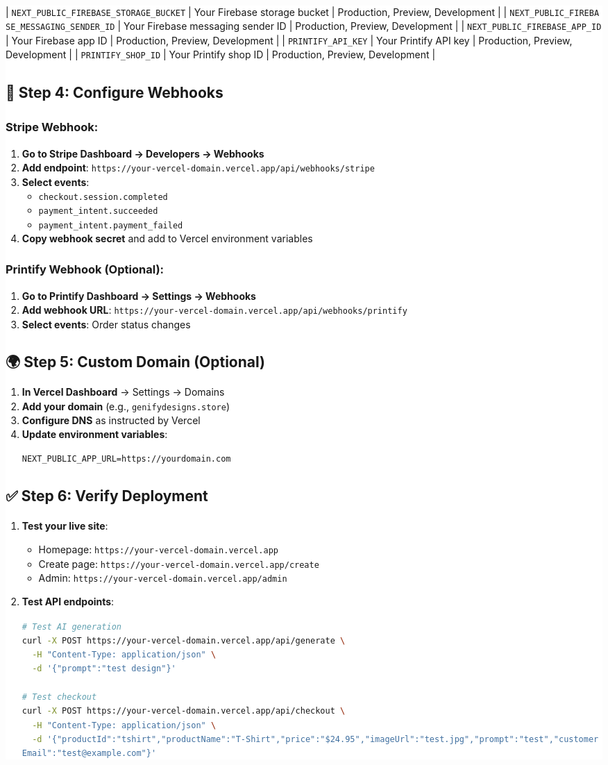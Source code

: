    | `NEXT_PUBLIC_FIREBASE_STORAGE_BUCKET` | Your Firebase storage bucket | Production, Preview, Development |
   | `NEXT_PUBLIC_FIREBASE_MESSAGING_SENDER_ID` | Your Firebase messaging sender ID | Production, Preview, Development |
   | `NEXT_PUBLIC_FIREBASE_APP_ID` | Your Firebase app ID | Production, Preview, Development |
   | `PRINTIFY_API_KEY` | Your Printify API key | Production, Preview, Development |
   | `PRINTIFY_SHOP_ID` | Your Printify shop ID | Production, Preview, Development |

## 🔄 Step 4: Configure Webhooks

### Stripe Webhook:

1. **Go to Stripe Dashboard → Developers → Webhooks**
2. **Add endpoint**: `https://your-vercel-domain.vercel.app/api/webhooks/stripe`
3. **Select events**:
   - `checkout.session.completed`
   - `payment_intent.succeeded`
   - `payment_intent.payment_failed`
4. **Copy webhook secret** and add to Vercel environment variables

### Printify Webhook (Optional):

1. **Go to Printify Dashboard → Settings → Webhooks**
2. **Add webhook URL**: `https://your-vercel-domain.vercel.app/api/webhooks/printify`
3. **Select events**: Order status changes

## 🌍 Step 5: Custom Domain (Optional)

1. **In Vercel Dashboard** → Settings → Domains
2. **Add your domain** (e.g., `genifydesigns.store`)
3. **Configure DNS** as instructed by Vercel
4. **Update environment variables**:
   ```
   NEXT_PUBLIC_APP_URL=https://yourdomain.com
   ```

## ✅ Step 6: Verify Deployment

1. **Test your live site**:
   - Homepage: `https://your-vercel-domain.vercel.app`
   - Create page: `https://your-vercel-domain.vercel.app/create`
   - Admin: `https://your-vercel-domain.vercel.app/admin`

2. **Test API endpoints**:
   ```bash
   # Test AI generation
   curl -X POST https://your-vercel-domain.vercel.app/api/generate \
     -H "Content-Type: application/json" \
     -d '{"prompt":"test design"}'
   
   # Test checkout
   curl -X POST https://your-vercel-domain.vercel.app/api/checkout \
     -H "Content-Type: application/json" \
     -d '{"productId":"tshirt","productName":"T-Shirt","price":"$24.95","imageUrl":"test.jpg","prompt":"test","customerEmail":"test@example.com"}'
   ```
